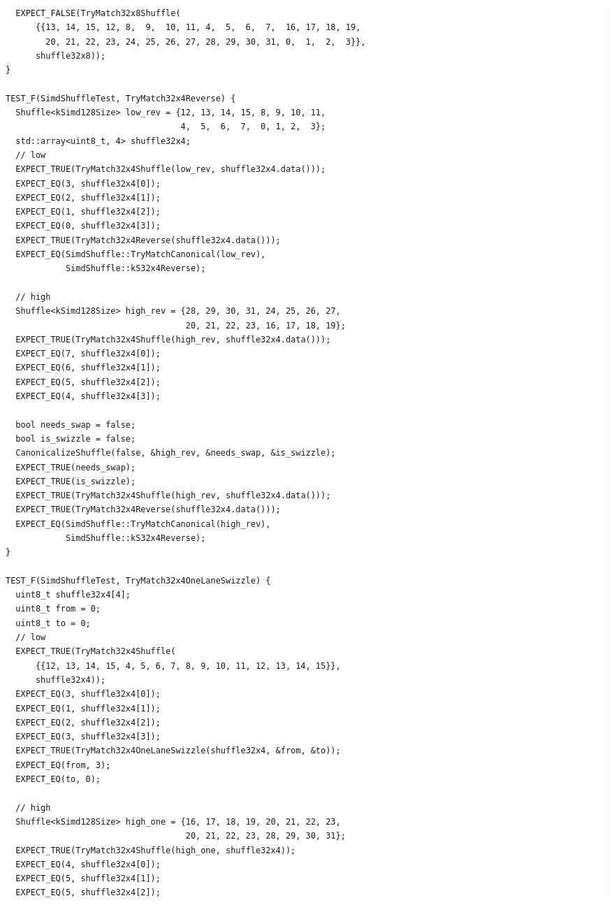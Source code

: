 ```
  EXPECT_FALSE(TryMatch32x8Shuffle(
      {{13, 14, 15, 12, 8,  9,  10, 11, 4,  5,  6,  7,  16, 17, 18, 19,
        20, 21, 22, 23, 24, 25, 26, 27, 28, 29, 30, 31, 0,  1,  2,  3}},
      shuffle32x8));
}

TEST_F(SimdShuffleTest, TryMatch32x4Reverse) {
  Shuffle<kSimd128Size> low_rev = {12, 13, 14, 15, 8, 9, 10, 11,
                                   4,  5,  6,  7,  0, 1, 2,  3};
  std::array<uint8_t, 4> shuffle32x4;
  // low
  EXPECT_TRUE(TryMatch32x4Shuffle(low_rev, shuffle32x4.data()));
  EXPECT_EQ(3, shuffle32x4[0]);
  EXPECT_EQ(2, shuffle32x4[1]);
  EXPECT_EQ(1, shuffle32x4[2]);
  EXPECT_EQ(0, shuffle32x4[3]);
  EXPECT_TRUE(TryMatch32x4Reverse(shuffle32x4.data()));
  EXPECT_EQ(SimdShuffle::TryMatchCanonical(low_rev),
            SimdShuffle::kS32x4Reverse);

  // high
  Shuffle<kSimd128Size> high_rev = {28, 29, 30, 31, 24, 25, 26, 27,
                                    20, 21, 22, 23, 16, 17, 18, 19};
  EXPECT_TRUE(TryMatch32x4Shuffle(high_rev, shuffle32x4.data()));
  EXPECT_EQ(7, shuffle32x4[0]);
  EXPECT_EQ(6, shuffle32x4[1]);
  EXPECT_EQ(5, shuffle32x4[2]);
  EXPECT_EQ(4, shuffle32x4[3]);

  bool needs_swap = false;
  bool is_swizzle = false;
  CanonicalizeShuffle(false, &high_rev, &needs_swap, &is_swizzle);
  EXPECT_TRUE(needs_swap);
  EXPECT_TRUE(is_swizzle);
  EXPECT_TRUE(TryMatch32x4Shuffle(high_rev, shuffle32x4.data()));
  EXPECT_TRUE(TryMatch32x4Reverse(shuffle32x4.data()));
  EXPECT_EQ(SimdShuffle::TryMatchCanonical(high_rev),
            SimdShuffle::kS32x4Reverse);
}

TEST_F(SimdShuffleTest, TryMatch32x4OneLaneSwizzle) {
  uint8_t shuffle32x4[4];
  uint8_t from = 0;
  uint8_t to = 0;
  // low
  EXPECT_TRUE(TryMatch32x4Shuffle(
      {{12, 13, 14, 15, 4, 5, 6, 7, 8, 9, 10, 11, 12, 13, 14, 15}},
      shuffle32x4));
  EXPECT_EQ(3, shuffle32x4[0]);
  EXPECT_EQ(1, shuffle32x4[1]);
  EXPECT_EQ(2, shuffle32x4[2]);
  EXPECT_EQ(3, shuffle32x4[3]);
  EXPECT_TRUE(TryMatch32x4OneLaneSwizzle(shuffle32x4, &from, &to));
  EXPECT_EQ(from, 3);
  EXPECT_EQ(to, 0);

  // high
  Shuffle<kSimd128Size> high_one = {16, 17, 18, 19, 20, 21, 22, 23,
                                    20, 21, 22, 23, 28, 29, 30, 31};
  EXPECT_TRUE(TryMatch32x4Shuffle(high_one, shuffle32x4));
  EXPECT_EQ(4, shuffle32x4[0]);
  EXPECT_EQ(5, shuffle32x4[1]);
  EXPECT_EQ(5, shuffle32x4[2]);
```